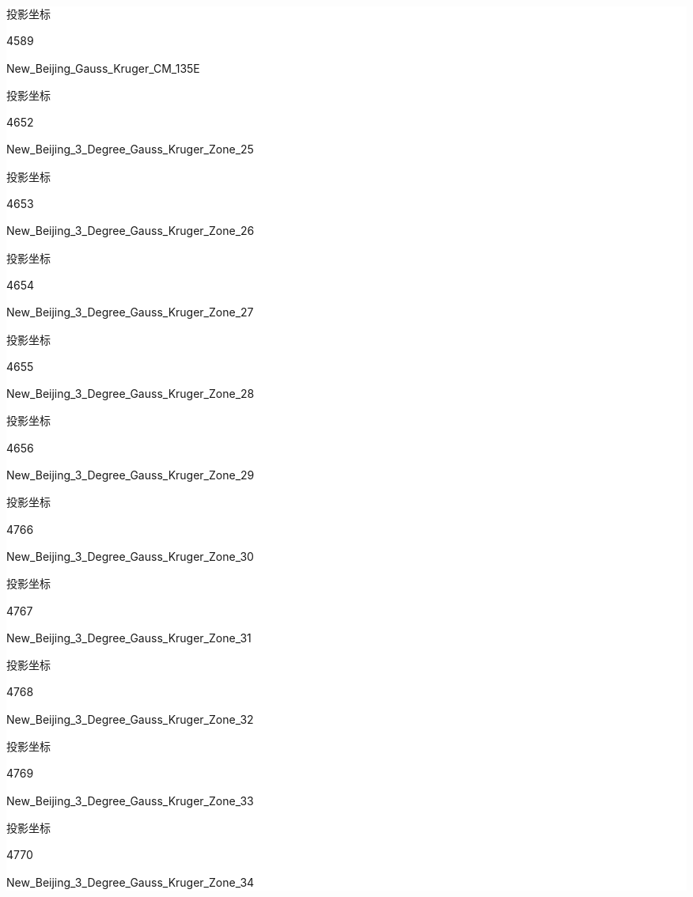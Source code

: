投影坐标

4589 

New_Beijing_Gauss_Kruger_CM_135E 

投影坐标

4652 

New_Beijing_3_Degree_Gauss_Kruger_Zone_25 

投影坐标

4653 

New_Beijing_3_Degree_Gauss_Kruger_Zone_26 

投影坐标

4654 

New_Beijing_3_Degree_Gauss_Kruger_Zone_27

投影坐标

4655 

New_Beijing_3_Degree_Gauss_Kruger_Zone_28 

投影坐标

4656 

New_Beijing_3_Degree_Gauss_Kruger_Zone_29 

投影坐标

4766 

New_Beijing_3_Degree_Gauss_Kruger_Zone_30 

投影坐标

4767 

New_Beijing_3_Degree_Gauss_Kruger_Zone_31 

投影坐标

4768 

New_Beijing_3_Degree_Gauss_Kruger_Zone_32

投影坐标

4769 

New_Beijing_3_Degree_Gauss_Kruger_Zone_33 

投影坐标

4770 

New_Beijing_3_Degree_Gauss_Kruger_Zone_34 
